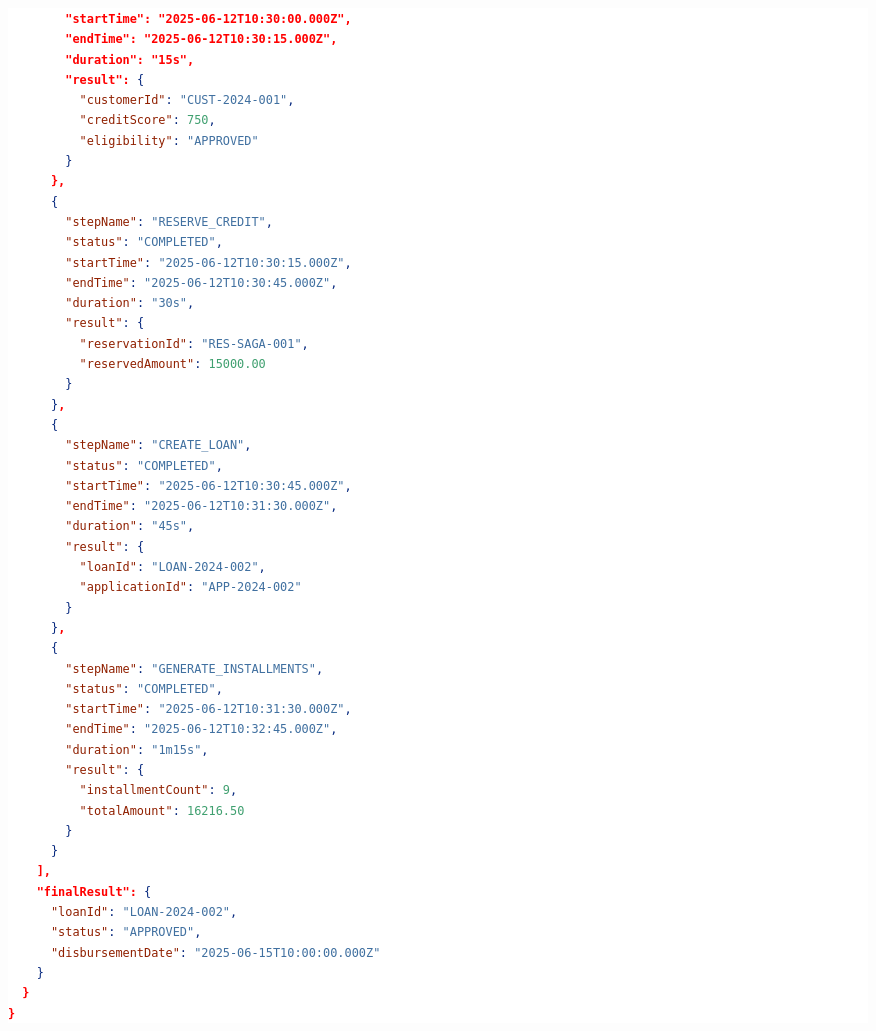 ```json
        "startTime": "2025-06-12T10:30:00.000Z",
        "endTime": "2025-06-12T10:30:15.000Z",
        "duration": "15s",
        "result": {
          "customerId": "CUST-2024-001",
          "creditScore": 750,
          "eligibility": "APPROVED"
        }
      },
      {
        "stepName": "RESERVE_CREDIT",
        "status": "COMPLETED",
        "startTime": "2025-06-12T10:30:15.000Z",
        "endTime": "2025-06-12T10:30:45.000Z",
        "duration": "30s",
        "result": {
          "reservationId": "RES-SAGA-001",
          "reservedAmount": 15000.00
        }
      },
      {
        "stepName": "CREATE_LOAN",
        "status": "COMPLETED",
        "startTime": "2025-06-12T10:30:45.000Z",
        "endTime": "2025-06-12T10:31:30.000Z",
        "duration": "45s",
        "result": {
          "loanId": "LOAN-2024-002",
          "applicationId": "APP-2024-002"
        }
      },
      {
        "stepName": "GENERATE_INSTALLMENTS",
        "status": "COMPLETED",
        "startTime": "2025-06-12T10:31:30.000Z",
        "endTime": "2025-06-12T10:32:45.000Z",
        "duration": "1m15s",
        "result": {
          "installmentCount": 9,
          "totalAmount": 16216.50
        }
      }
    ],
    "finalResult": {
      "loanId": "LOAN-2024-002",
      "status": "APPROVED",
      "disbursementDate": "2025-06-15T10:00:00.000Z"
    }
  }
}
```
